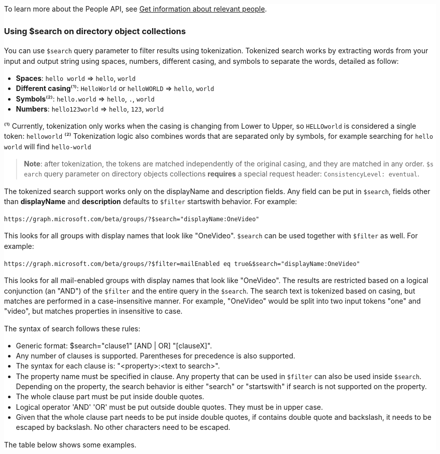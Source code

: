 To learn more about the People API, see [Get information about relevant people](./people-example.md#search-people).  

### Using $search on directory object collections

You can use `$search` query parameter to filter results using tokenization. Tokenized search works by extracting words from your input and output string using spaces, numbers, different casing, and symbols to separate the words, detailed as follow:

* **Spaces**: `hello world` => `hello`, `world`
* **Different casing**⁽¹⁾: `HelloWorld` or `helloWORLD` => `hello`, `world`
* **Symbols**⁽²⁾: `hello.world` => `hello`, `.`, `world`
* **Numbers**: `hello123world` => `hello`, `123`, `world`

⁽¹⁾ Currently, tokenization only works when the casing is changing from Lower to Upper, so `HELLOworld` is considered a single token: `helloworld`
⁽²⁾ Tokenization logic also combines words that are separated only by symbols, for example searching for `helloworld` will find `hello-world`

> **Note**: after tokenization, the tokens are matched independently of the original casing, and they are matched in any order.
> `$search` query parameter on directory objects collections **requires** a special request header: `ConsistencyLevel: eventual`.

The tokenized search support works only on the displayName and description fields. Any field can be put in `$search`, fields other than **displayName** and **description** defaults to `$filter` startswith behavior. For example:

`https://graph.microsoft.com/beta/groups/?$search="displayName:OneVideo"`

This looks for all groups with display names that look like "OneVideo". `$search` can be used together with `$filter` as well. For example:

`https://graph.microsoft.com/beta/groups/?$filter=mailEnabled eq true&$search="displayName:OneVideo"`

This looks for all mail-enabled groups with display names that look like "OneVideo". The results are restricted based on a logical conjunction (an "AND") of the `$filter` and the entire query in the `$search`. The search text is tokenized based on casing, but matches are performed in a case-insensitive manner. For example, "OneVideo" would be split into two input tokens "one" and "video", but matches properties in insensitive to case.

The syntax of search follows these rules:

* Generic format: $search="clause1" \[AND \| OR\] "\[clauseX\]"\.
* Any number of clauses is supported. Parentheses for precedence is also supported.
* The syntax for each clause is: "\<property>:\<text to search>".
* The property name must be specified in clause. Any property that can be used in `$filter` can also be used inside `$search`. Depending on the property, the search behavior is either "search" or "startswith" if search is not supported on the property.
* The whole clause part must be put inside double quotes.
* Logical operator 'AND' 'OR' must be put outside double quotes. They must be in upper case.
* Given that the whole clause part needs to be put inside double quotes, if contains double quote and backslash, it needs to be escaped by backslash. No other characters need to be escaped.

The table below shows some examples.


[graph-explorer]: https://developer.microsoft.com/graph/graph-explorer
[odata-filter]: https://docs.oasis-open.org/odata/odata/v4.0/errata03/os/complete/part2-url-conventions/odata-v4.0-errata03-os-part2-url-conventions-complete.html#_Toc453752358
[odata-query]: https://docs.oasis-open.org/odata/odata/v4.0/errata03/os/complete/part2-url-conventions/odata-v4.0-errata03-os-part2-url-conventions-complete.html#_Toc453752356
[count-example]: https://developer.microsoft.com/graph/graph-explorer?request=me/messages?$top=2%26$count=true&method=GET&version=v1.0
[expand-example]: https://developer.microsoft.com/graph/graph-explorer?request=groups?$expand=members&method=GET&version=v1.0
[filter-example]: https://developer.microsoft.com/graph/graph-explorer?request=users?$filter=startswith(givenName,'J')&method=GET&version=v1.0
[format-example]: https://developer.microsoft.com/graph/graph-explorer?request=users?$format=json&method=GET&version=v1.0
[orderby-example]: https://developer.microsoft.com/graph/graph-explorer?request=users?$orderby=displayName%20DESC&method=GET&version=v1.0
[search-example]: https://developer.microsoft.com/graph/graph-explorer?request=me/messages?$search=pizza&method=GET&version=v1.0
[select-example]: https://developer.microsoft.com/graph/graph-explorer?request=users?$select=givenName,surname&method=GET&version=v1.0
[skip-example]: https://developer.microsoft.com/graph/graph-explorer?request=me/messages?$skip=11&method=GET&version=v1.0
[top-example]: https://developer.microsoft.com/graph/graph-explorer?request=users?$top=2&method=GET&version=v1.0
[search-att-example]: https://developer.microsoft.com/graph/graph-explorer?request=me/messages?$search=%22attachment%3Aapi-catalog%2Emd%22&method=GET&version=v1.0
[search-bcc-example]: https://developer.microsoft.com/graph/graph-explorer?request=me/messages?$search=%22bcc%3Asamanthab%40contoso%2Ecom%22%26$select=subject,bccRecipients&method=GET&version=v1.0
[search-body-example]: https://developer.microsoft.com/graph/graph-explorer?request=me/messages?$search=%22body%3Aexcitement%22&method=GET&version=v1.0
[search-cc-example]: https://developer.microsoft.com/graph/graph-explorer?request=me/messages?$search=%22cc%3Adanas%22%26$select=subject,ccRecipients&method=GET&version=v1.0
[search-from-example]: https://developer.microsoft.com/graph/graph-explorer?request=me/messages?$search=%22from%3Arandiw%22%26$select=subject,from&method=GET&version=v1.0
[search-hasatt-example]: https://developer.microsoft.com/graph/graph-explorer?request=me/messages?$search=%22hasAttachments=true%22&method=GET&version=v1.0
[search-imp-example]: https://developer.microsoft.com/graph/graph-explorer?request=me/messages?$search=%22importance%3Ahigh%22%26$select=subject,importance&method=GET&version=v1.0
[search-kind-example]: https://developer.microsoft.com/graph/graph-explorer?request=me/messages?$search=%22kind%3Avoicemail%22&method=GET&version=v1.0
[search-part-example]: https://developer.microsoft.com/graph/graph-explorer?request=me/messages?$search=%22participants%3Adanas%22&method=GET&version=v1.0
[search-rcvd-example]: https://developer.microsoft.com/graph/graph-explorer?request=me/messages?$search=%22received%3A07/23/2018%22%26$select=subject,receivedDateTime&method=GET&version=v1.0
[search-rcpts-example]: https://developer.microsoft.com/graph/graph-explorer?request=me/messages?$search=%22recipients%3Arandiw%22%26$select=subject,toRecipients,ccRecipients,bccRecipients&method=GET&version=v1.0
[search-sent-example]: https://developer.microsoft.com/graph/graph-explorer?request=me/messages?$search=%22sent%3A07/23/2018%22%26$select=subject,sentDateTime&method=GET&version=v1.0
[search-size-example]: https://developer.microsoft.com/graph/graph-explorer?request=me/messages?$search=%22size%3A1%2E%2E500000%22&method=GET&version=v1.0
[search-sbj-example]: https://developer.microsoft.com/graph/graph-explorer?request=me/messages?$search=%22subject%3Ahas%22%26$select=subject&method=GET&version=v1.0
[search-to-example]: https://developer.microsoft.com/graph/graph-explorer?request=me/messages?$search=%22to%3Arandiw%22%26$select=subject,toRecipients&method=GET&version=v1.0